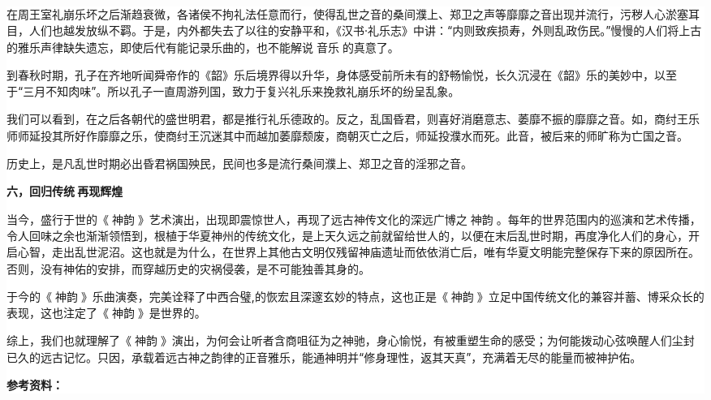  <p>
  在周王室礼崩乐坏之后渐趋衰微，各诸侯不拘礼法任意而行，使得乱世之音的桑间濮上、郑卫之声等靡靡之音出现并流行，污秽人心淤塞耳目，人们也越发放纵不羁。于是，内外都失去了以往的安静平和，《汉书·礼乐志》中讲：“内则致疾损寿，外则乱政伤民。”慢慢的人们将上古的雅乐声律缺失遗忘，即使后代有能记录乐曲的，也不能解说
  <ok href="/term/14832">
   音乐
  </ok>
  的真意了。
 </p>
 <p>
  到春秋时期，孔子在齐地听闻舜帝作的《韶》乐后境界得以升华，身体感受前所未有的舒畅愉悦，长久沉浸在《韶》乐的美妙中，以至于“三月不知肉味”。所以孔子一直周游列国，致力于复兴礼乐来挽救礼崩乐坏的纷呈乱象。
 </p>
 <p>
  我们可以看到，在之后各朝代的盛世明君，都是推行礼乐德政的。反之，乱国昏君，则喜好消磨意志、萎靡不振的靡靡之音。如，商纣王乐师师延投其所好作靡靡之乐，使商纣王沉迷其中而越加萎靡颓废，商朝灭亡之后，师延投濮水而死。此音，被后来的师旷称为亡国之音。
 </p>
 <p>
  历史上，是凡乱世时期必出昏君祸国殃民，民间也多是流行桑间濮上、郑卫之音的淫邪之音。
 </p>
 <p>
  <strong>
   六，回归传统 再现辉煌
  </strong>
 </p>
 <p>
  当今，盛行于世的《
  <ok href="/term/16755">
   神韵
  </ok>
  》艺术演出，出现即震惊世人，再现了远古神传文化的深远广博之
  <ok href="/term/16755">
   神韵
  </ok>
  。每年的世界范围内的巡演和艺术传播，令人回味之余也渐渐领悟到，根植于华夏神州的传统文化，是上天久远之前就留给世人的，以便在末后乱世时期，再度净化人们的身心，开启心智，走出乱世泥沼。这也就是为什么，在世界上其他古文明仅残留神庙遗址而依依消亡后，唯有华夏文明能完整保存下来的原因所在。否则，没有神佑的安排，而穿越历史的灾祸侵袭，是不可能独善其身的。
 </p>
 <p>
  于今的《
  <ok href="/term/16755">
   神韵
  </ok>
  》乐曲演奏，完美诠释了中西合璧,的恢宏且深邃玄妙的特点，这也正是《
  <ok href="/term/16755">
   神韵
  </ok>
  》立足中国传统文化的兼容并蓄、博采众长的表现，这也注定了《
  <ok href="/term/16755">
   神韵
  </ok>
  》是世界的。
 </p>
 <p>
  综上，我们也就理解了《
  <ok href="/term/16755">
   神韵
  </ok>
  》演出，为何会让听者含商咀征为之神驰，身心愉悦，有被重塑生命的感受；为何能拨动心弦唤醒人们尘封已久的远古记忆。只因，承载着远古神之韵律的正音雅乐，能通神明并“修身理性，返其天真”，充满着无尽的能量而被神护佑。
 </p>
 <p>
  <strong>
   参考资料：
  </strong>
 </p>